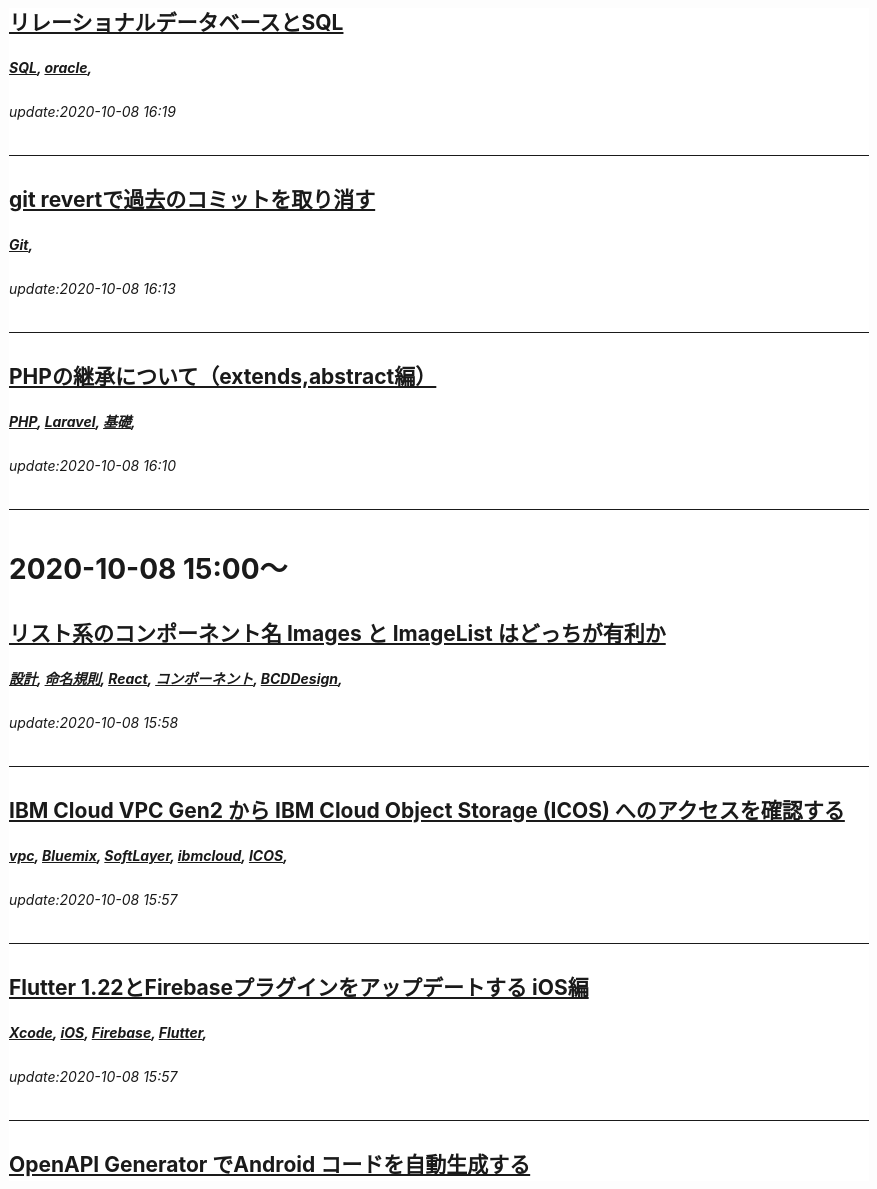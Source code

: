 ## [リレーショナルデータベースとSQL](https://qiita.com/satoshi_199188/items/1325a8a575b2f8c6bd13)
##### [SQL](https://qiita.com/tags/SQL), [oracle](https://qiita.com/tags/oracle), 
###### update:2020-10-08 16:19
---
## [git revertで過去のコミットを取り消す](https://qiita.com/toshi772/items/cd33afa353ef813b3c6e)
##### [Git](https://qiita.com/tags/Git), 
###### update:2020-10-08 16:13
---
## [PHPの継承について（extends,abstract編）](https://qiita.com/mayu_w1223/items/fbc72feecc432938b8b5)
##### [PHP](https://qiita.com/tags/PHP), [Laravel](https://qiita.com/tags/Laravel), [基礎](https://qiita.com/tags/基礎), 
###### update:2020-10-08 16:10
---




# 2020-10-08 15:00～
## [リスト系のコンポーネント名 Images と ImageList はどっちが有利か](https://qiita.com/misuken/items/d62c304fd6d730801ddb)
##### [設計](https://qiita.com/tags/設計), [命名規則](https://qiita.com/tags/命名規則), [React](https://qiita.com/tags/React), [コンポーネント](https://qiita.com/tags/コンポーネント), [BCDDesign](https://qiita.com/tags/BCDDesign), 
###### update:2020-10-08 15:58
---
## [IBM Cloud VPC Gen2 から IBM Cloud Object Storage (ICOS) へのアクセスを確認する](https://qiita.com/khayama/items/551e2586a24ca2fa73bd)
##### [vpc](https://qiita.com/tags/vpc), [Bluemix](https://qiita.com/tags/Bluemix), [SoftLayer](https://qiita.com/tags/SoftLayer), [ibmcloud](https://qiita.com/tags/ibmcloud), [ICOS](https://qiita.com/tags/ICOS), 
###### update:2020-10-08 15:57
---
## [Flutter 1.22とFirebaseプラグインをアップデートする iOS編](https://qiita.com/rydein/items/119de80191ff3b3da632)
##### [Xcode](https://qiita.com/tags/Xcode), [iOS](https://qiita.com/tags/iOS), [Firebase](https://qiita.com/tags/Firebase), [Flutter](https://qiita.com/tags/Flutter), 
###### update:2020-10-08 15:57
---
## [OpenAPI Generator でAndroid コードを自動生成する](https://qiita.com/warahiko/items/3676f1164f4619e8debc)